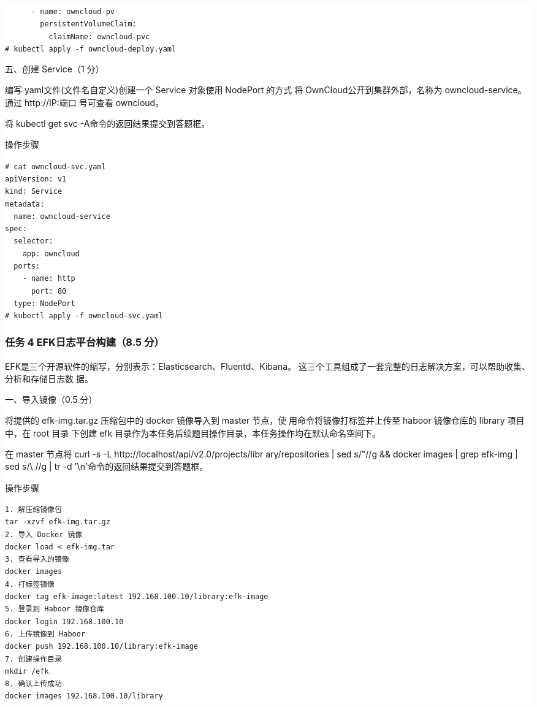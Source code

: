 ```
      - name: owncloud-pv
        persistentVolumeClaim:
          claimName: owncloud-pvc
# kubectl apply -f owncloud-deploy.yaml
```

五、创建 Service（1 分）

编写 yaml文件(文件名自定义)创建一个 Service 对象使用 NodePort 的方式 将 OwnCloud公开到集群外部，名称为 owncloud-service。通过 http://IP:端口 号可查看 owncloud。

将 kubectl get svc -A命令的返回结果提交到答题框。

操作步骤

```
# cat owncloud-svc.yaml
apiVersion: v1
kind: Service
metadata:
  name: owncloud-service
spec:
  selector:
    app: owncloud
  ports:
    - name: http
      port: 80
  type: NodePort
# kubectl apply -f owncloud-svc.yaml
```

### 任务 4 EFK日志平台构建（8.5 分）

EFK是三个开源软件的缩写，分别表示：Elasticsearch、Fluentd、Kibana。 这三个工具组成了一套完整的日志解决方案，可以帮助收集、分析和存储日志数 据。

一、导入镜像（0.5 分）

将提供的 efk-img.tar.gz 压缩包中的 docker 镜像导入到 master 节点，使 用命令将镜像打标签并上传至 haboor 镜像仓库的 library 项目中，在 root 目录 下创建 efk 目录作为本任务后续题目操作目录，本任务操作均在默认命名空间下。

在 master 节点将 curl -s -L http://localhost/api/v2.0/projects/libr ary/repositories | sed s/"//g && docker images | grep efk-img | sed s/\ //g | tr -d '\n'命令的返回结果提交到答题框。

操作步骤

```
1. 解压缩镜像包
tar -xzvf efk-img.tar.gz
2. 导入 Docker 镜像
docker load < efk-img.tar
3. 查看导入的镜像
docker images
4. 打标签镜像
docker tag efk-image:latest 192.168.100.10/library:efk-image
5. 登录到 Haboor 镜像仓库
docker login 192.168.100.10
6. 上传镜像到 Haboor
docker push 192.168.100.10/library:efk-image
7. 创建操作目录
mkdir /efk
8. 确认上传成功
docker images 192.168.100.10/library
```

